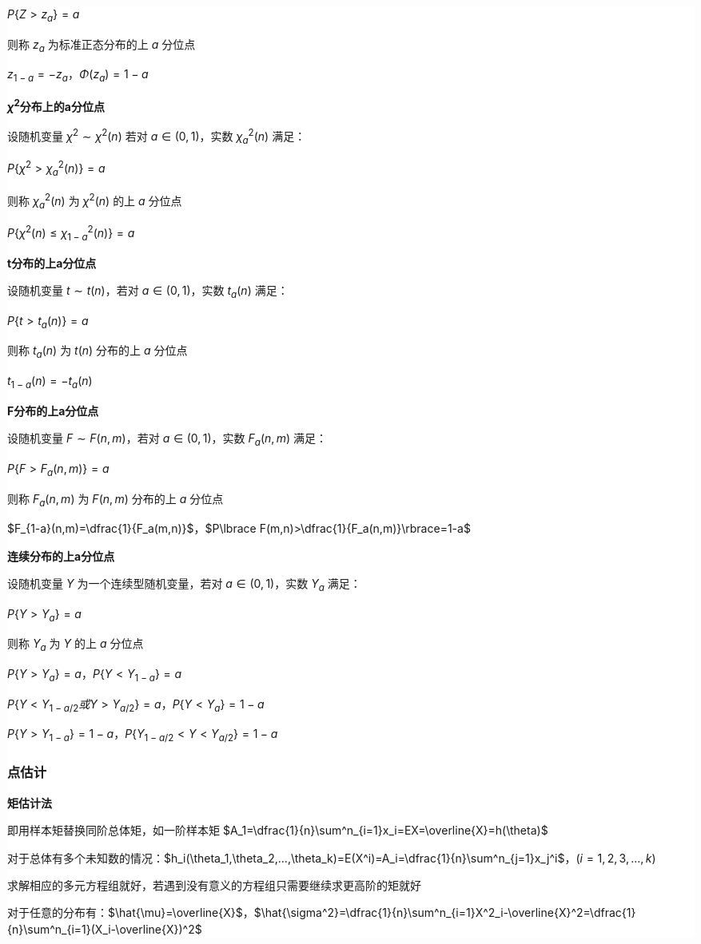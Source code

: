 $P\lbrace Z>z_a\rbrace=a$

则称 $z_a$ 为标准正态分布的上 $a$ 分位点

$z_{1-a}=-z_a$，$\Phi(z_a)=1-a$

**$\chi^2$分布上的a分位点**

设随机变量 $\chi^2\sim \chi^2(n)$ 若对 $a\in(0,1)$，实数 $\chi^2_a(n)$ 满足：

$P\lbrace \chi^2>\chi^2_a(n)\rbrace=a$

则称 $\chi^2_a(n)$ 为 $\chi^2(n)$ 的上 $a$ 分位点

$P\lbrace \chi^2(n)\leq \chi^2_{1-a}(n)\rbrace=a$

**t分布的上a分位点**

设随机变量 $t\sim t(n)$，若对 $a\in(0,1)$，实数 $t_a(n)$ 满足：

$P\lbrace t>t_a(n)\rbrace=a$

则称 $t_a(n)$ 为 $t(n)$ 分布的上 $a$ 分位点

$t_{1-a}(n)=-t_a(n)$

**F分布的上a分位点**

设随机变量 $F\sim F(n,m)$，若对 $a\in(0,1)$，实数 $F_a(n,m)$ 满足：

$P\lbrace F>F_a(n,m)\rbrace=a$

则称 $F_a(n,m)$ 为 $F(n,m)$ 分布的上 $a$ 分位点

$F_{1-a}(n,m)=\dfrac{1}{F_a(m,n)}$，$P\lbrace F(m,n)>\dfrac{1}{F_a(n,m)}\rbrace=1-a$

**连续分布的上a分位点**

设随机变量 $Y$ 为一个连续型随机变量，若对 $a\in(0,1)$，实数 $Y_a$ 满足：

$P\lbrace Y>Y_a\rbrace=a$

则称 $Y_a$ 为 $Y$ 的上 $a$ 分位点

$P\lbrace Y>Y_a\rbrace=a$，$P\lbrace Y<Y_{1-a}\rbrace=a$

$P\lbrace Y<Y_{1-a/2}或Y>Y_{a/2}\rbrace=a$，$P\lbrace Y<Y_a\rbrace=1-a$

$P\lbrace Y>Y_{1-a}\rbrace=1-a$，$P\lbrace Y_{1-a/2}<Y<Y_{a/2}\rbrace=1-a$

### 点估计

**矩估计法**

即用样本矩替换同阶总体矩，如一阶样本矩 $A_1=\dfrac{1}{n}\sum^n_{i=1}x_i=EX=\overline{X}=h(\theta)$

对于总体有多个未知数的情况：$h_i(\theta_1,\theta_2,...,\theta_k)=E(X^i)=A_i=\dfrac{1}{n}\sum^n_{j=1}x_j^i$，$(i=1,2,3,...,k)$

求解相应的多元方程组就好，若遇到没有意义的方程组只需要继续求更高阶的矩就好

对于任意的分布有：$\hat{\mu}=\overline{X}$，$\hat{\sigma^2}=\dfrac{1}{n}\sum^n_{i=1}X^2_i-\overline{X}^2=\dfrac{1}{n}\sum^n_{i=1}(X_i-\overline{X})^2$
